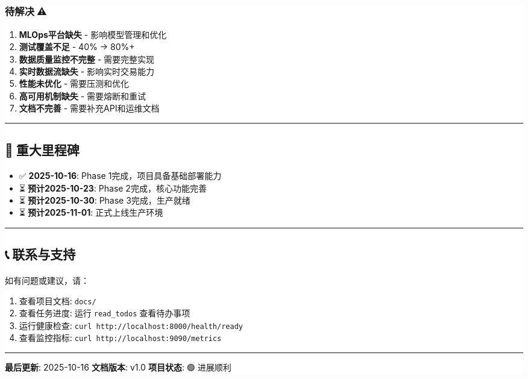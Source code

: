 ### 待解决 ⚠️
1. **MLOps平台缺失** - 影响模型管理和优化
2. **测试覆盖不足** - 40% → 80%+
3. **数据质量监控不完整** - 需要完整实现
4. **实时数据流缺失** - 影响实时交易能力
5. **性能未优化** - 需要压测和优化
6. **高可用机制缺失** - 需要熔断和重试
7. **文档不完善** - 需要补充API和运维文档

---

## 🎉 重大里程碑

- ✅ **2025-10-16**: Phase 1完成，项目具备基础部署能力
- ⏳ **预计2025-10-23**: Phase 2完成，核心功能完善
- ⏳ **预计2025-10-30**: Phase 3完成，生产就绪
- ⏳ **预计2025-11-01**: 正式上线生产环境

---

## 📞 联系与支持

如有问题或建议，请：
1. 查看项目文档: `docs/`
2. 查看任务进度: 运行 `read_todos` 查看待办事项
3. 运行健康检查: `curl http://localhost:8000/health/ready`
4. 查看监控指标: `curl http://localhost:9090/metrics`

---

**最后更新**: 2025-10-16
**文档版本**: v1.0
**项目状态**: 🟢 进展顺利
